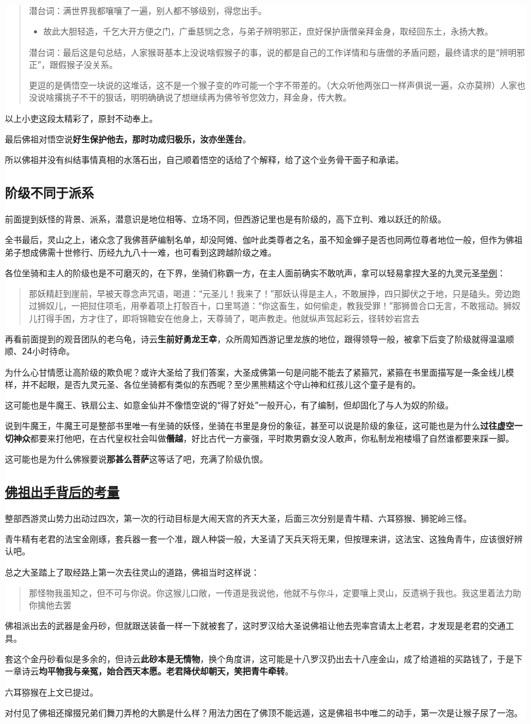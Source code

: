 >潜台词：满世界我都嚷嚷了一遍，别人都不够级别，得您出手。
>
>- 故此大胆轻造，千乞大开方便之门，广垂慈悯之念，与弟子辨明邪正，庶好保护唐僧亲拜金身，取经回东土，永扬大教。
>
>潜台词：最后这是句总结，人家猴哥基本上没说啥假猴子的事，说的都是自己的工作详情和与唐僧的矛盾问题，最终请求的是“辨明邪正”，跟假猴子没关系。
>
>更逗的是俩悟空一块说的这堆话，这不是一个猴子变的咋可能一个字不带差的。（大众听他两张口一样声俱说一遍，众亦莫辨）人家也没说啥撂挑子不干的狠话，明明确确说了想继续再为佛爷爷您效力，拜金身，传大教。

以上小吏这段太精彩了，原封不动奉上。

最后佛祖对悟空说**好生保护他去，那时功成归极乐，汝亦坐莲台**。

所以佛祖并没有纠结事情真相的水落石出，自己顺着悟空的话给了个解释，给了这个业务骨干面子和承诺。

## 阶级不同于派系

前面提到妖怪的背景、派系，潜意识是地位相等、立场不同，但西游记里也是有阶级的，高下立判、难以跃迁的阶级。

全书最后，灵山之上，诸众念了我佛菩萨编制名单，却没阿傩、伽叶此类尊者之名，虽不知金蝉子是否也同两位尊者地位一般，但作为佛祖弟子想成佛需十世修行、历经九九八十一难，也可看到这跨越阶级之难。

各位坐骑和主人的阶级也是不可磨灭的，在下界，坐骑们称霸一方，在主人面前确实不敢吭声，拿可以轻易拿捏大圣的九灵元圣[举例]("https://mp.weixin.qq.com/s/5IS3SKUPU5NHaQzLkwe7hw" "渤海小吏——贰：紧箍咒")：

> 那妖精赶到崖前，早被天尊念声咒语，喝道：“元圣儿！我来了！”那妖认得是主人，不敢展挣，四只脚伏之于地，只是磕头。旁边跑过狮奴儿，一把挝住项毛，用拳着项上打彀百十，口里骂道：“你这畜生，如何偷走，教我受罪！”那狮兽合口无言，不敢摇动。狮奴儿打得手困，方才住了，即将锦韂安在他身上，天尊骑了，喝声教走。他就纵声驾起彩云，径转妙岩宫去

再看前面提到的观音团队的老乌龟，诗云**生前好勇龙王幸**，众所周知西游记里龙族的地位，跟得领导一般，被拿下后变了阶级就得温温顺顺、24小时待命。

为什么心甘情愿让高阶级的欺负呢？或许大圣给了我们答案，大圣成佛第一句是问能不能去了紧箍咒，紧箍在书里面描写是一条金线儿模样，并不起眼，是否九灵元圣、各位坐骑都有类似的东西呢？至少黑熊精这个守山神和红孩儿这个童子是有的。

这可能也是牛魔王、铁扇公主、如意金仙并不像悟空说的“得了好处”一般开心，有了编制，但却固化了与人为奴的阶级。

说到牛魔王，牛魔王可是整部书里唯一有坐骑的妖怪，坐骑在书里是身份的象征，甚至可以说是阶级的象征，这可能也是为什么**过往虚空一切神众**都要来打他吧，在古代皇权社会叫做**僭越**，好比古代一方豪强，平时欺男霸女没人敢声，你私制龙袍楼塌了自然谁都要来踩一脚。

这可能也是为什么佛猴要说**那甚么菩萨**这等话了吧，充满了阶级仇恨。

## [佛祖出手背后的考量]("https://mp.weixin.qq.com/s/hM--IZ0RhuSXvpzgsN_CLg" "《西游记》的最难三关，佛爷爷的三次出手")

整部西游灵山势力出动过四次，第一次的行动目标是大闹天宫的齐天大圣，后面三次分别是青牛精、六耳猕猴、狮驼岭三怪。

青牛精有老君的法宝金刚琢，套兵器一套一个准，跟人种袋一般，大圣请了天兵天将无果，但按理来讲，这法宝、这独角青牛，应该很好辨认吧。

总之大圣踏上了取经路上第一次去往灵山的道路，佛祖当时这样说：

>那怪物我虽知之，但不可与你说。你这猴儿口敞，一传道是我说他，他就不与你斗，定要嚷上灵山，反遗祸于我也。我这里着法力助你擒他去罢
>

佛祖派出去的武器是金丹砂，但就跟送装备一样一下就被套了，这时罗汉给大圣说佛祖让他去兜率宫请太上老君，才发现是老君的交通工具。

套这个金丹砂看似是多余的，但诗云**此砂本是无情物**，换个角度讲，这可能是十八罗汉扔出去十八座金山，成了给道祖的买路钱了，于是下一章诗云**均平物我与亲冤，始合西天本愿。老君降伏却朝天，笑把青牛牵转**。

六耳猕猴在上文已提过。

对付见了佛祖还撺掇兄弟们舞刀弄枪的大鹏是什么样？用法力困在了佛顶不能远遁，这是佛祖书中唯二的动手，第一次是让猴子尿了一泡。
